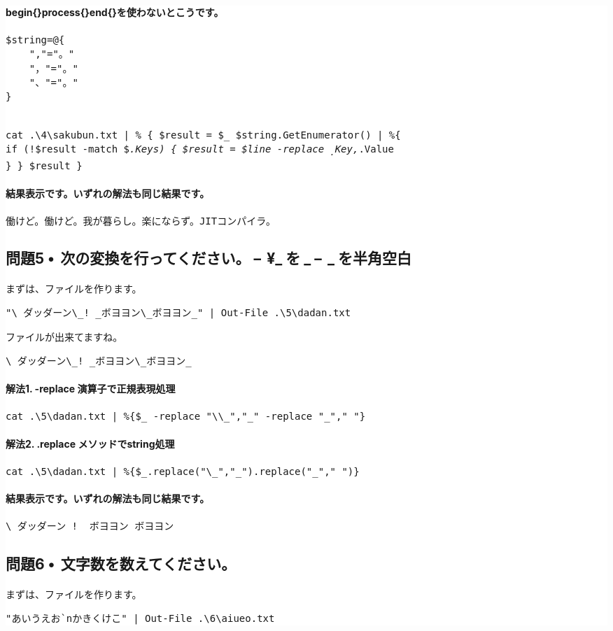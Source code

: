<h4>begin{}process{}end{}を使わないとこうです。</h4>
<pre class="brush: powershell">
$string=@{
	&quot;,&quot;=&quot;。&quot;
	&quot;，&quot;=&quot;。&quot;
	&quot;、&quot;=&quot;。&quot;
}

cat .\4\sakubun.txt | % {
	$result = $_
	$string.GetEnumerator() | %{
		if (!$result -match $_.Keys)
		{
			$result = $line -replace $_.Key,$_.Value
		}
	}
	$result
}
</pre>

<h4>結果表示です。いずれの解法も同じ結果です。</h4>
<pre class="brush: powershell">
働けど。働けど。我が暮らし。楽にならず。JITコンパイラ。
</pre>


<h2>問題5 •  次の変換を行ってください。 –   ¥_  を  _   –   _  を半角空白</h2>
まずは、ファイルを作ります。
<pre class="brush: powershell">
&quot;\ ダッダーン\_! _ボヨヨン\_ボヨヨン_&quot; | Out-File .\5\dadan.txt
</pre>

ファイルが出来てますね。
<pre class="brush: powershell">
\ ダッダーン\_! _ボヨヨン\_ボヨヨン_
</pre>

<h4>解法1. -replace 演算子で正規表現処理</h4>
<pre class="brush: powershell">
cat .\5\dadan.txt | %{$_ -replace &quot;\\_&quot;,&quot;_&quot; -replace &quot;_&quot;,&quot; &quot;}
</pre>

<h4>解法2. .replace メソッドでstring処理</h4>
<pre class="brush: powershell">
cat .\5\dadan.txt | %{$_.replace(&quot;\_&quot;,&quot;_&quot;).replace(&quot;_&quot;,&quot; &quot;)}
</pre>

<h4>結果表示です。いずれの解法も同じ結果です。</h4>
<pre class="brush: powershell">
\ ダッダーン !  ボヨヨン ボヨヨン 
</pre>


<h2>問題6 •  文字数を数えてください。</h2>
まずは、ファイルを作ります。
<pre class="brush: powershell">
&quot;あいうえお`nかきくけこ&quot; | Out-File .\6\aiueo.txt
</pre>
